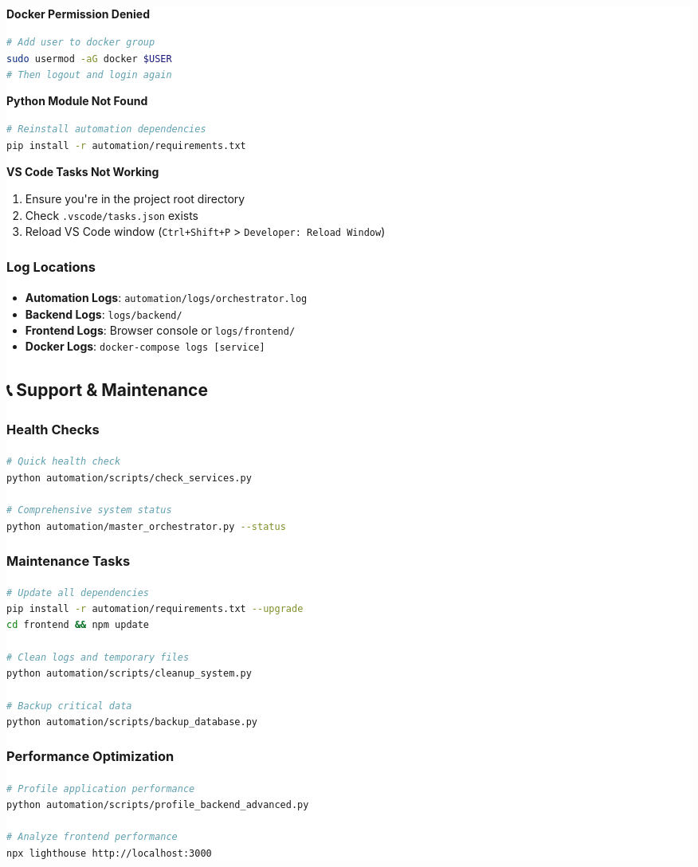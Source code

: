 **Docker Permission Denied**
```bash
# Add user to docker group
sudo usermod -aG docker $USER
# Then logout and login again
```

**Python Module Not Found**
```bash
# Reinstall automation dependencies
pip install -r automation/requirements.txt
```

**VS Code Tasks Not Working**
1. Ensure you're in the project root directory
2. Check `.vscode/tasks.json` exists
3. Reload VS Code window (`Ctrl+Shift+P` > `Developer: Reload Window`)

### Log Locations
- **Automation Logs**: `automation/logs/orchestrator.log`
- **Backend Logs**: `logs/backend/`
- **Frontend Logs**: Browser console or `logs/frontend/`
- **Docker Logs**: `docker-compose logs [service]`

## 📞 Support & Maintenance

### Health Checks
```bash
# Quick health check
python automation/scripts/check_services.py

# Comprehensive system status
python automation/master_orchestrator.py --status
```

### Maintenance Tasks
```bash
# Update all dependencies
pip install -r automation/requirements.txt --upgrade
cd frontend && npm update

# Clean logs and temporary files
python automation/scripts/cleanup_system.py

# Backup critical data
python automation/scripts/backup_database.py
```

### Performance Optimization
```bash
# Profile application performance
python automation/scripts/profile_backend_advanced.py

# Analyze frontend performance
npx lighthouse http://localhost:3000
```
